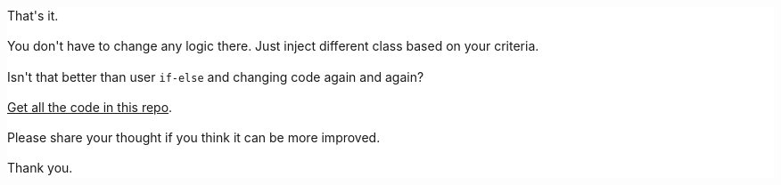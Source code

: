 That's it.

You don't have to change any logic there. Just inject different class based on your criteria.

Isn't that better than user `if-else` and changing code again and again?

[Get all the code in this repo](https://github.com/laravel-school/Laravel-Open-Closed-Principle-for-Sign-Up).

Please share your thought if you think it can be more improved.

Thank you.
